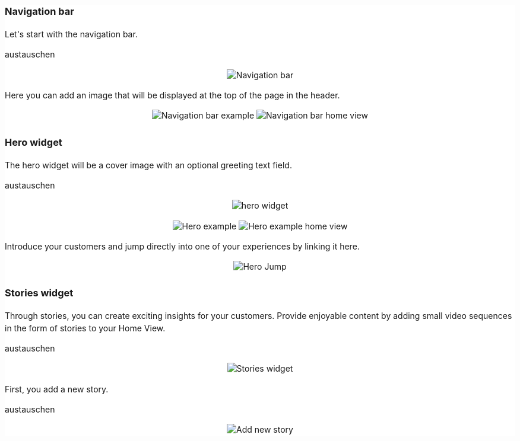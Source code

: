### Navigation bar

Let's start with the navigation bar.

austauschen
<p align="center">
  <img src="navigation_bar.png" alt="Navigation bar" title="Navigation bar" width="300"/>
</p>

Here you can add an image that will be displayed at the top of the page in the header.

<p align="center">
  <img src="navigation_bar_example.png" alt="Navigation bar example" title="Navigation bar example" width="500"/>
  <img src="navigation_example_view.png" alt="Navigation bar home view" title="Navigation bar Home View" width="300"/>
</p>

### Hero widget

The hero widget will be a cover image with an optional greeting text field.

austauschen
<p align="center">
  <img src="hero_widget.png" alt="hero widget" title="hero widget" width="300"/>
</p>

<p align="center">
  <img src="hero_example.png" alt="Hero example" title="Hero example" width="500"/>
  <img src="hero_example_view.png" alt="Hero example home view" title="Hero example Home View" width="300"/>
</p>

Introduce your customers and jump directly into one of your experiences by linking it here.

<p align="center">
  <img src="hero_jump.png" alt="Hero Jump" title="Hero Jump" width="600"/>
</p>

### Stories widget

Through stories, you can create exciting insights for your customers. Provide enjoyable content by adding small video sequences in the form of stories to your Home View.

austauschen
<p align="center">
  <img src="stories_widget.png" alt="Stories widget" title="Stories widget" width="300"/>
</p>

First, you add a new story.

austauschen
<p align="center">
  <img src="add_story.png" alt="Add new story" title="Add new Story" width="500"/>
</p>
